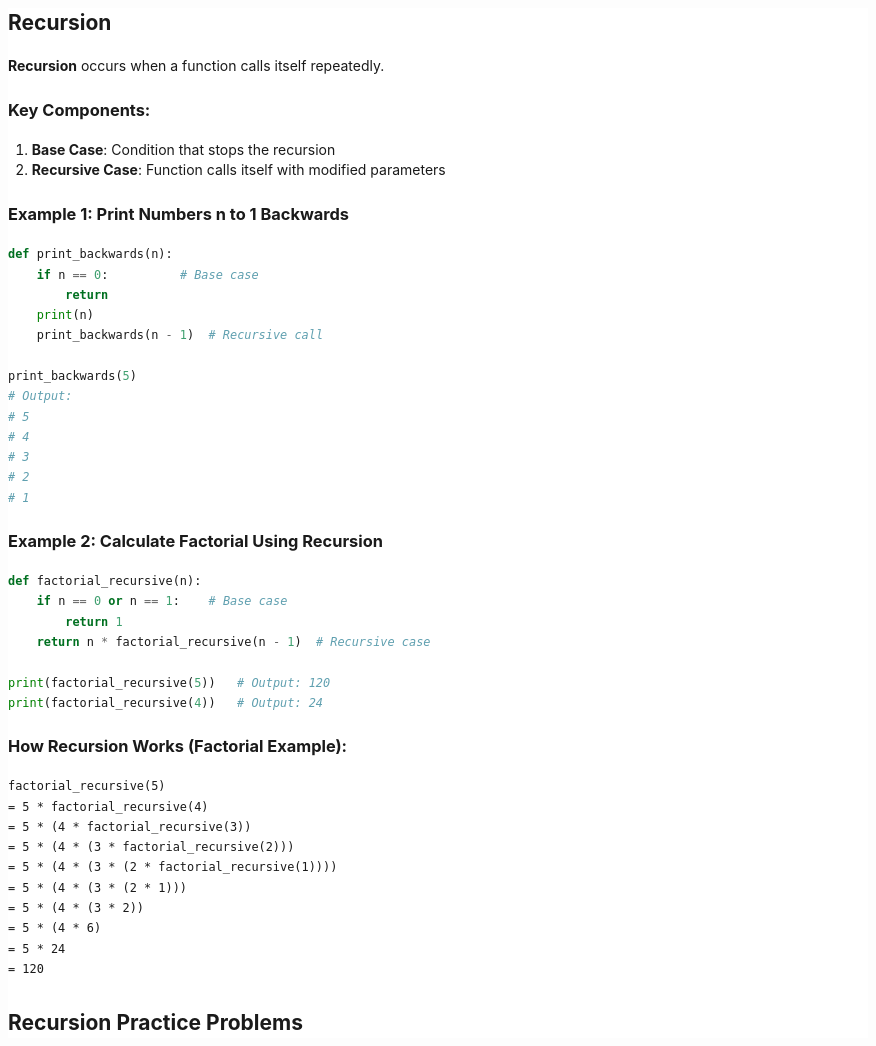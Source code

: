 ## Recursion

**Recursion** occurs when a function calls itself repeatedly.

### Key Components:
1. **Base Case**: Condition that stops the recursion
2. **Recursive Case**: Function calls itself with modified parameters

### Example 1: Print Numbers n to 1 Backwards
```python
def print_backwards(n):
    if n == 0:          # Base case
        return
    print(n)
    print_backwards(n - 1)  # Recursive call

print_backwards(5)
# Output:
# 5
# 4
# 3
# 2
# 1
```

### Example 2: Calculate Factorial Using Recursion
```python
def factorial_recursive(n):
    if n == 0 or n == 1:    # Base case
        return 1
    return n * factorial_recursive(n - 1)  # Recursive case

print(factorial_recursive(5))   # Output: 120
print(factorial_recursive(4))   # Output: 24
```

### How Recursion Works (Factorial Example):
```
factorial_recursive(5)
= 5 * factorial_recursive(4)
= 5 * (4 * factorial_recursive(3))
= 5 * (4 * (3 * factorial_recursive(2)))
= 5 * (4 * (3 * (2 * factorial_recursive(1))))
= 5 * (4 * (3 * (2 * 1)))
= 5 * (4 * (3 * 2))
= 5 * (4 * 6)
= 5 * 24
= 120
```

## Recursion Practice Problems
